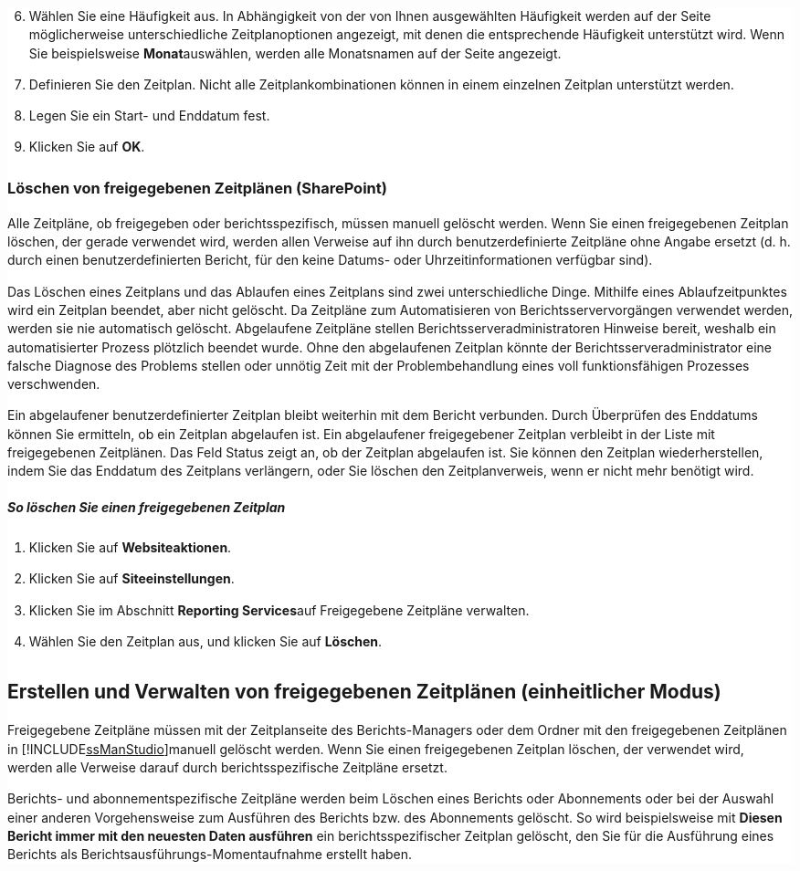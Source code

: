 6.  Wählen Sie eine Häufigkeit aus. In Abhängigkeit von der von Ihnen ausgewählten Häufigkeit werden auf der Seite möglicherweise unterschiedliche Zeitplanoptionen angezeigt, mit denen die entsprechende Häufigkeit unterstützt wird. Wenn Sie beispielsweise **Monat**auswählen, werden alle Monatsnamen auf der Seite angezeigt.  
  
7.  Definieren Sie den Zeitplan. Nicht alle Zeitplankombinationen können in einem einzelnen Zeitplan unterstützt werden.  
  
8.  Legen Sie ein Start- und Enddatum fest.  
  
9. Klicken Sie auf **OK**.  
  
### <a name="delete-shared-schedules-sharepoint"></a>Löschen von freigegebenen Zeitplänen (SharePoint)  
 Alle Zeitpläne, ob freigegeben oder berichtsspezifisch, müssen manuell gelöscht werden. Wenn Sie einen freigegebenen Zeitplan löschen, der gerade verwendet wird, werden allen Verweise auf ihn durch benutzerdefinierte Zeitpläne ohne Angabe ersetzt (d. h. durch einen benutzerdefinierten Bericht, für den keine Datums- oder Uhrzeitinformationen verfügbar sind).  
  
 Das Löschen eines Zeitplans und das Ablaufen eines Zeitplans sind zwei unterschiedliche Dinge. Mithilfe eines Ablaufzeitpunktes wird ein Zeitplan beendet, aber nicht gelöscht. Da Zeitpläne zum Automatisieren von Berichtsservervorgängen verwendet werden, werden sie nie automatisch gelöscht. Abgelaufene Zeitpläne stellen Berichtsserveradministratoren Hinweise bereit, weshalb ein automatisierter Prozess plötzlich beendet wurde. Ohne den abgelaufenen Zeitplan könnte der Berichtsserveradministrator eine falsche Diagnose des Problems stellen oder unnötig Zeit mit der Problembehandlung eines voll funktionsfähigen Prozesses verschwenden.  
  
 Ein abgelaufener benutzerdefinierter Zeitplan bleibt weiterhin mit dem Bericht verbunden. Durch Überprüfen des Enddatums können Sie ermitteln, ob ein Zeitplan abgelaufen ist. Ein abgelaufener freigegebener Zeitplan verbleibt in der Liste mit freigegebenen Zeitplänen. Das Feld Status zeigt an, ob der Zeitplan abgelaufen ist. Sie können den Zeitplan wiederherstellen, indem Sie das Enddatum des Zeitplans verlängern, oder Sie löschen den Zeitplanverweis, wenn er nicht mehr benötigt wird.  
  
##### <a name="to-delete-a-shared-schedule"></a>So löschen Sie einen freigegebenen Zeitplan  
  
1.  Klicken Sie auf **Websiteaktionen**.  
  
2.  Klicken Sie auf **Siteeinstellungen**.  
  
3.  Klicken Sie im Abschnitt **Reporting Services**auf Freigegebene Zeitpläne verwalten.  
  
4.  Wählen Sie den Zeitplan aus, und klicken Sie auf **Löschen**.  
  
##  <a name="bkmk_native"></a> Erstellen und Verwalten von freigegebenen Zeitplänen (einheitlicher Modus)  
 Freigegebene Zeitpläne müssen mit der Zeitplanseite des Berichts-Managers oder dem Ordner mit den freigegebenen Zeitplänen in [!INCLUDE[ssManStudio](../../includes/ssmanstudio-md.md)]manuell gelöscht werden. Wenn Sie einen freigegebenen Zeitplan löschen, der verwendet wird, werden alle Verweise darauf durch berichtsspezifische Zeitpläne ersetzt.  
  
 Berichts- und abonnementspezifische Zeitpläne werden beim Löschen eines Berichts oder Abonnements oder bei der Auswahl einer anderen Vorgehensweise zum Ausführen des Berichts bzw. des Abonnements gelöscht. So wird beispielsweise mit **Diesen Bericht immer mit den neuesten Daten ausführen** ein berichtsspezifischer Zeitplan gelöscht, den Sie für die Ausführung eines Berichts als Berichtsausführungs-Momentaufnahme erstellt haben.  
  